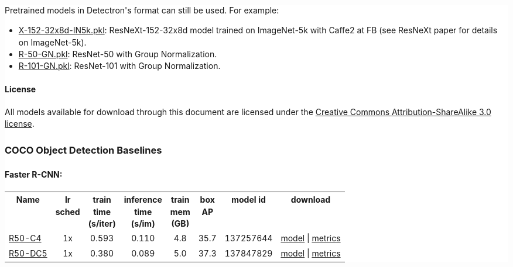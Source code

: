 Pretrained models in Detectron's format can still be used. For example:
* [X-152-32x8d-IN5k.pkl](https://dl.fbaipublicfiles.com/detectron/ImageNetPretrained/25093814/X-152-32x8d-IN5k.pkl):
	ResNeXt-152-32x8d model trained on ImageNet-5k with Caffe2 at FB (see ResNeXt paper for details on ImageNet-5k).
* [R-50-GN.pkl](https://dl.fbaipublicfiles.com/detectron/ImageNetPretrained/47261647/R-50-GN.pkl):
	ResNet-50 with Group Normalization.
* [R-101-GN.pkl](https://dl.fbaipublicfiles.com/detectron/ImageNetPretrained/47592356/R-101-GN.pkl):
	ResNet-101 with Group Normalization.

#### License

All models available for download through this document are licensed under the
[Creative Commons Attribution-ShareAlike 3.0 license](https://creativecommons.org/licenses/by-sa/3.0/).

### COCO Object Detection Baselines

#### Faster R-CNN:


<table><tbody>


<th valign="bottom">Name</th>
<th valign="bottom">lr<br/>sched</th>
<th valign="bottom">train<br/>time<br/>(s/iter)</th>
<th valign="bottom">inference<br/>time<br/>(s/im)</th>
<th valign="bottom">train<br/>mem<br/>(GB)</th>
<th valign="bottom">box<br/>AP</th>
<th valign="bottom">model id</th>
<th valign="bottom">download</th>


 <tr><td align="left"><a href="configs/COCO-Detection/faster_rcnn_R_50_C4_1x.yaml">R50-C4</a></td>
<td align="center">1x</td>
<td align="center">0.593</td>
<td align="center">0.110</td>
<td align="center">4.8</td>
<td align="center">35.7</td>
<td align="center">137257644</td>
<td align="center"><a href="https://dl.fbaipublicfiles.com/detectron2/COCO-Detection/faster_rcnn_R_50_C4_1x/137257644/model_final_721ade.pkl">model</a>&nbsp;|&nbsp;<a href="https://dl.fbaipublicfiles.com/detectron2/COCO-Detection/faster_rcnn_R_50_C4_1x/137257644/metrics.json">metrics</a></td>
</tr>

 <tr><td align="left"><a href="configs/COCO-Detection/faster_rcnn_R_50_DC5_1x.yaml">R50-DC5</a></td>
<td align="center">1x</td>
<td align="center">0.380</td>
<td align="center">0.089</td>
<td align="center">5.0</td>
<td align="center">37.3</td>
<td align="center">137847829</td>
<td align="center"><a href="https://dl.fbaipublicfiles.com/detectron2/COCO-Detection/faster_rcnn_R_50_DC5_1x/137847829/model_final_51d356.pkl">model</a>&nbsp;|&nbsp;<a href="https://dl.fbaipublicfiles.com/detectron2/COCO-Detection/faster_rcnn_R_50_DC5_1x/137847829/metrics.json">metrics</a></td>
</tr>
